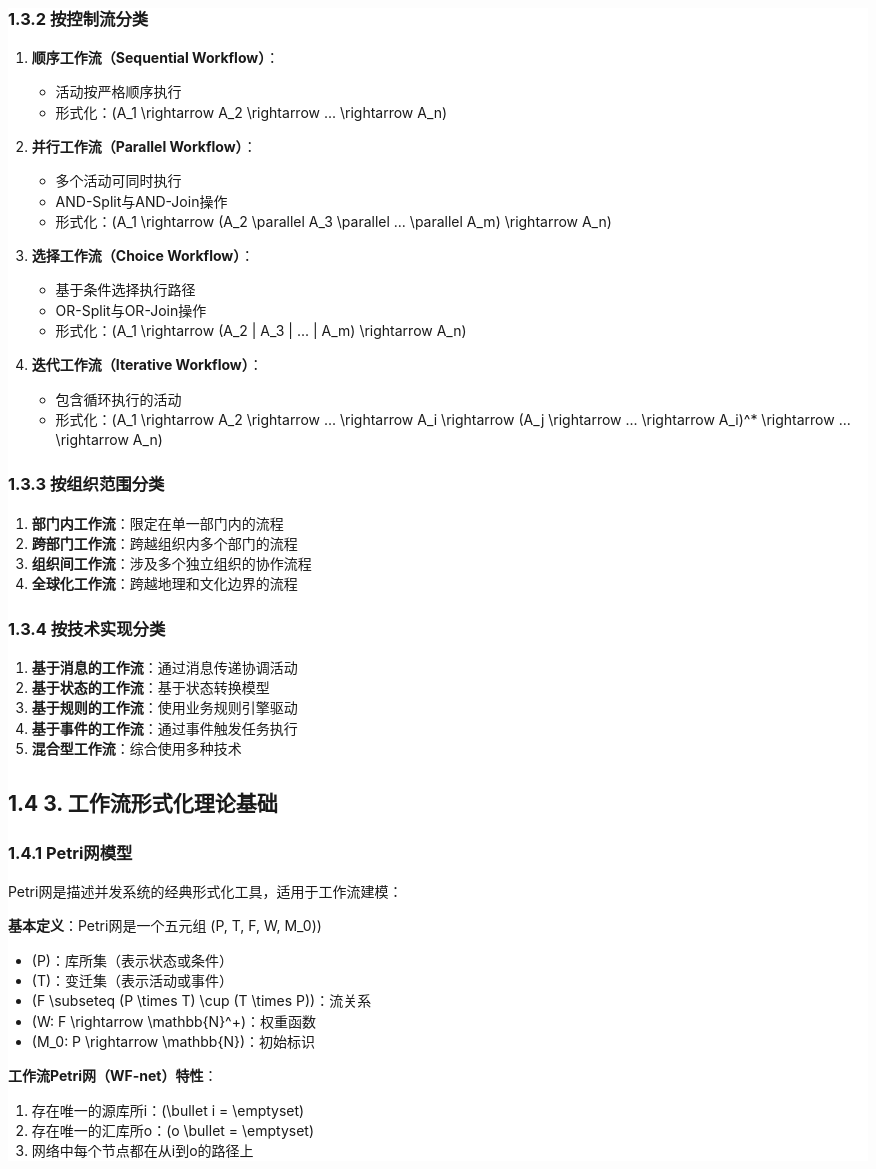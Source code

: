 ### 1.3.2 按控制流分类

1. **顺序工作流（Sequential Workflow）**：
   - 活动按严格顺序执行
   - 形式化：\(A_1 \rightarrow A_2 \rightarrow ... \rightarrow A_n\)

2. **并行工作流（Parallel Workflow）**：
   - 多个活动可同时执行
   - AND-Split与AND-Join操作
   - 形式化：\(A_1 \rightarrow (A_2 \parallel A_3 \parallel ... \parallel A_m) \rightarrow A_n\)

3. **选择工作流（Choice Workflow）**：
   - 基于条件选择执行路径
   - OR-Split与OR-Join操作
   - 形式化：\(A_1 \rightarrow (A_2 | A_3 | ... | A_m) \rightarrow A_n\)

4. **迭代工作流（Iterative Workflow）**：
   - 包含循环执行的活动
   - 形式化：\(A_1 \rightarrow A_2 \rightarrow ... \rightarrow A_i \rightarrow (A_j \rightarrow ... \rightarrow A_i)^* \rightarrow ... \rightarrow A_n\)

### 1.3.3 按组织范围分类

1. **部门内工作流**：限定在单一部门内的流程
2. **跨部门工作流**：跨越组织内多个部门的流程
3. **组织间工作流**：涉及多个独立组织的协作流程
4. **全球化工作流**：跨越地理和文化边界的流程

### 1.3.4 按技术实现分类

1. **基于消息的工作流**：通过消息传递协调活动
2. **基于状态的工作流**：基于状态转换模型
3. **基于规则的工作流**：使用业务规则引擎驱动
4. **基于事件的工作流**：通过事件触发任务执行
5. **混合型工作流**：综合使用多种技术

## 1.4 3. 工作流形式化理论基础

### 1.4.1 Petri网模型

Petri网是描述并发系统的经典形式化工具，适用于工作流建模：

**基本定义**：Petri网是一个五元组 \(P, T, F, W, M_0)\)

- \(P\)：库所集（表示状态或条件）
- \(T\)：变迁集（表示活动或事件）
- \(F \subseteq (P \times T) \cup (T \times P)\)：流关系
- \(W: F \rightarrow \mathbb{N}^+\)：权重函数
- \(M_0: P \rightarrow \mathbb{N}\)：初始标识

**工作流Petri网（WF-net）特性**：

1. 存在唯一的源库所i：\(\bullet i = \emptyset\)
2. 存在唯一的汇库所o：\(o \bullet = \emptyset\)
3. 网络中每个节点都在从i到o的路径上
